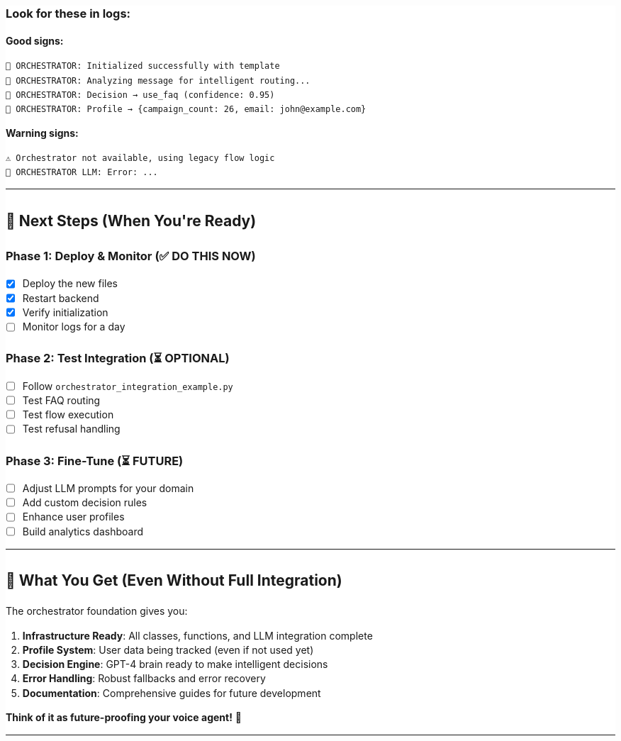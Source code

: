 ### **Look for these in logs:**

**Good signs:**
```
🧠 ORCHESTRATOR: Initialized successfully with template
🧠 ORCHESTRATOR: Analyzing message for intelligent routing...
🧠 ORCHESTRATOR: Decision → use_faq (confidence: 0.95)
👤 ORCHESTRATOR: Profile → {campaign_count: 26, email: john@example.com}
```

**Warning signs:**
```
⚠️ Orchestrator not available, using legacy flow logic
🧠 ORCHESTRATOR LLM: Error: ...
```

---

## 🚀 **Next Steps (When You're Ready)**

### **Phase 1: Deploy & Monitor** (✅ DO THIS NOW)
- [x] Deploy the new files
- [x] Restart backend
- [x] Verify initialization
- [ ] Monitor logs for a day

### **Phase 2: Test Integration** (⏳ OPTIONAL)
- [ ] Follow `orchestrator_integration_example.py`
- [ ] Test FAQ routing
- [ ] Test flow execution
- [ ] Test refusal handling

### **Phase 3: Fine-Tune** (⏳ FUTURE)
- [ ] Adjust LLM prompts for your domain
- [ ] Add custom decision rules
- [ ] Enhance user profiles
- [ ] Build analytics dashboard

---

## 🎁 **What You Get (Even Without Full Integration)**

The orchestrator foundation gives you:

1. **Infrastructure Ready**: All classes, functions, and LLM integration complete
2. **Profile System**: User data being tracked (even if not used yet)
3. **Decision Engine**: GPT-4 brain ready to make intelligent decisions
4. **Error Handling**: Robust fallbacks and error recovery
5. **Documentation**: Comprehensive guides for future development

**Think of it as future-proofing your voice agent!** 🎯

---